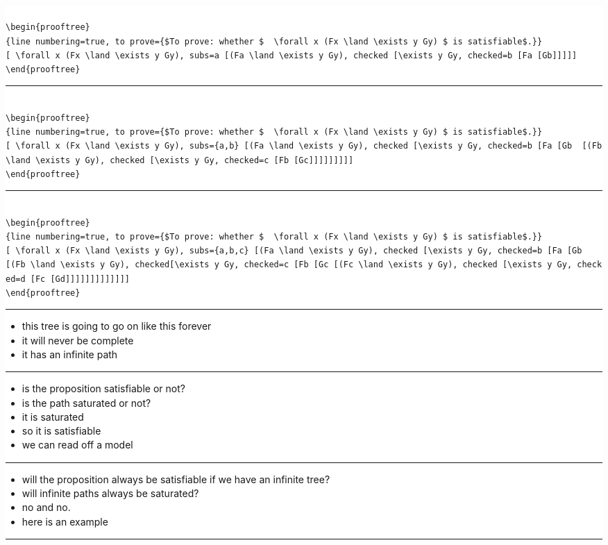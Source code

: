 
``` prooftree

\begin{prooftree}
{line numbering=true, to prove={$To prove: whether $  \forall x (Fx \land \exists y Gy) $ is satisfiable$.}}
[ \forall x (Fx \land \exists y Gy), subs=a [(Fa \land \exists y Gy), checked [\exists y Gy, checked=b [Fa [Gb]]]]]
\end{prooftree}

```

---

``` prooftree

\begin{prooftree}
{line numbering=true, to prove={$To prove: whether $  \forall x (Fx \land \exists y Gy) $ is satisfiable$.}}
[ \forall x (Fx \land \exists y Gy), subs={a,b} [(Fa \land \exists y Gy), checked [\exists y Gy, checked=b [Fa [Gb  [(Fb \land \exists y Gy), checked [\exists y Gy, checked=c [Fb [Gc]]]]]]]]]
\end{prooftree}

```

---

``` prooftree

\begin{prooftree}
{line numbering=true, to prove={$To prove: whether $  \forall x (Fx \land \exists y Gy) $ is satisfiable$.}}
[ \forall x (Fx \land \exists y Gy), subs={a,b,c} [(Fa \land \exists y Gy), checked [\exists y Gy, checked=b [Fa [Gb  [(Fb \land \exists y Gy), checked[\exists y Gy, checked=c [Fb [Gc [(Fc \land \exists y Gy), checked [\exists y Gy, checked=d [Fc [Gd]]]]]]]]]]]]]
\end{prooftree}

```

---

* this tree is going to go on like this forever
* it will never be complete
* it has an infinite path

---

* is the proposition satisfiable or not?
* is the path saturated or not?
* it is saturated
* so it is satisfiable
* we can read off a model

---

* will the proposition always be satisfiable if we have an infinite
    tree?
* will infinite paths always be saturated?
* no and no.
* here is an example

---